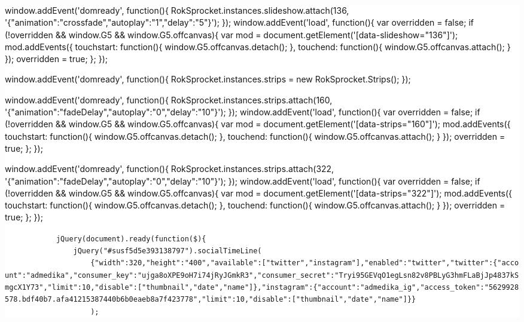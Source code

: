 window.addEvent('domready', function(){
	RokSprocket.instances.slideshow.attach(136, '{"animation":"crossfade","autoplay":"1","delay":"5"}');
});
window.addEvent('load', function(){
   var overridden = false;
   if (!overridden && window.G5 && window.G5.offcanvas){
       var mod = document.getElement('[data-slideshow="136"]');
       mod.addEvents({
           touchstart: function(){ window.G5.offcanvas.detach(); },
           touchend: function(){ window.G5.offcanvas.attach(); }
       });
       overridden = true;
   };
});

window.addEvent('domready', function(){
		RokSprocket.instances.strips = new RokSprocket.Strips();
});

window.addEvent('domready', function(){
	RokSprocket.instances.strips.attach(160, '{"animation":"fadeDelay","autoplay":"0","delay":"10"}');
});
window.addEvent('load', function(){
   var overridden = false;
   if (!overridden && window.G5 && window.G5.offcanvas){
       var mod = document.getElement('[data-strips="160"]');
       mod.addEvents({
           touchstart: function(){ window.G5.offcanvas.detach(); },
           touchend: function(){ window.G5.offcanvas.attach(); }
       });
       overridden = true;
   };
});

window.addEvent('domready', function(){
	RokSprocket.instances.strips.attach(322, '{"animation":"fadeDelay","autoplay":"0","delay":"10"}');
});
window.addEvent('load', function(){
   var overridden = false;
   if (!overridden && window.G5 && window.G5.offcanvas){
       var mod = document.getElement('[data-strips="322"]');
       mod.addEvents({
           touchstart: function(){ window.G5.offcanvas.detach(); },
           touchend: function(){ window.G5.offcanvas.attach(); }
       });
       overridden = true;
   };
});

   
                jQuery(document).ready(function($){
                    jQuery("#susf5d5e393138797").socialTimeLine(
                        {"width":320,"height":"400","available":["twitter","instagram"],"enabled":"twitter","twitter":{"account":"admedika","consumer_key":"ujga8oXPE9oH7i74jRyJGmkR3","consumer_secret":"Tryi95GEVqO1egLsn82v8PBLyG3hmFLaBjJp4837kSmgcX1Y73","limit":10,"disable":["thumbnail","date","name"]},"instagram":{"account":"admedika_ig","access_token":"5629928578.bdf40b7.afa41215387440b6b0eaeb8a7f423778","limit":10,"disable":["thumbnail","date","name"]}}
                        );
                    